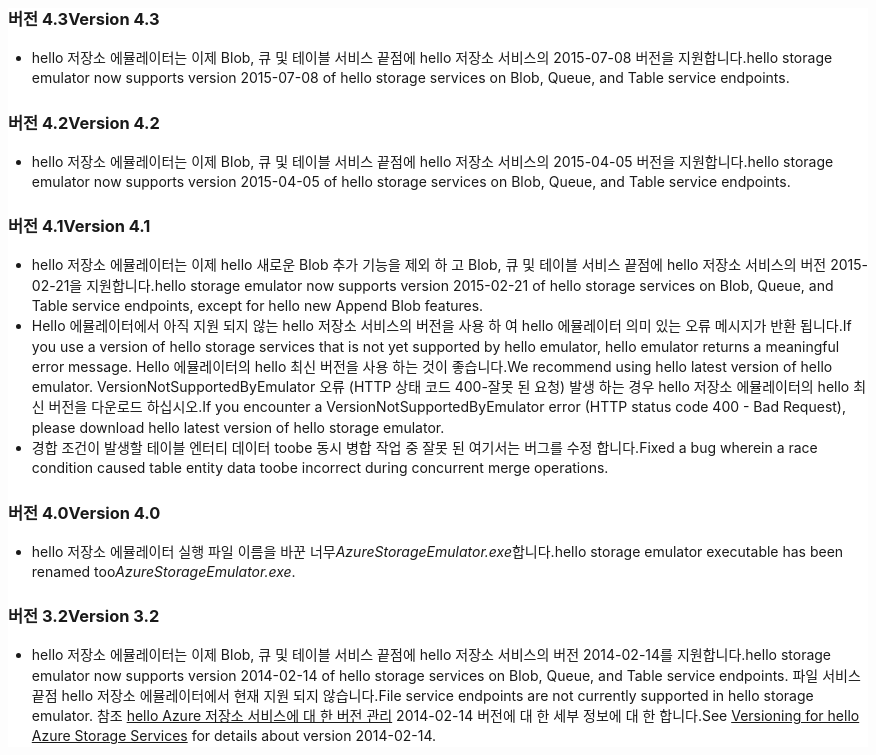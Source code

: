 ### <a name="version-43"></a><span data-ttu-id="6a29c-282">버전 4.3</span><span class="sxs-lookup"><span data-stu-id="6a29c-282">Version 4.3</span></span>
* <span data-ttu-id="6a29c-283">hello 저장소 에뮬레이터는 이제 Blob, 큐 및 테이블 서비스 끝점에 hello 저장소 서비스의 2015-07-08 버전을 지원합니다.</span><span class="sxs-lookup"><span data-stu-id="6a29c-283">hello storage emulator now supports version 2015-07-08 of hello storage services on Blob, Queue, and Table service endpoints.</span></span>

### <a name="version-42"></a><span data-ttu-id="6a29c-284">버전 4.2</span><span class="sxs-lookup"><span data-stu-id="6a29c-284">Version 4.2</span></span>
* <span data-ttu-id="6a29c-285">hello 저장소 에뮬레이터는 이제 Blob, 큐 및 테이블 서비스 끝점에 hello 저장소 서비스의 2015-04-05 버전을 지원합니다.</span><span class="sxs-lookup"><span data-stu-id="6a29c-285">hello storage emulator now supports version 2015-04-05 of hello storage services on Blob, Queue, and Table service endpoints.</span></span>

### <a name="version-41"></a><span data-ttu-id="6a29c-286">버전 4.1</span><span class="sxs-lookup"><span data-stu-id="6a29c-286">Version 4.1</span></span>
* <span data-ttu-id="6a29c-287">hello 저장소 에뮬레이터는 이제 hello 새로운 Blob 추가 기능을 제외 하 고 Blob, 큐 및 테이블 서비스 끝점에 hello 저장소 서비스의 버전 2015-02-21을 지원합니다.</span><span class="sxs-lookup"><span data-stu-id="6a29c-287">hello storage emulator now supports version 2015-02-21 of hello storage services on Blob, Queue, and Table service endpoints, except for hello new Append Blob features.</span></span>
* <span data-ttu-id="6a29c-288">Hello 에뮬레이터에서 아직 지원 되지 않는 hello 저장소 서비스의 버전을 사용 하 여 hello 에뮬레이터 의미 있는 오류 메시지가 반환 됩니다.</span><span class="sxs-lookup"><span data-stu-id="6a29c-288">If you use a version of hello storage services that is not yet supported by hello emulator, hello emulator returns a meaningful error message.</span></span> <span data-ttu-id="6a29c-289">Hello 에뮬레이터의 hello 최신 버전을 사용 하는 것이 좋습니다.</span><span class="sxs-lookup"><span data-stu-id="6a29c-289">We recommend using hello latest version of hello emulator.</span></span> <span data-ttu-id="6a29c-290">VersionNotSupportedByEmulator 오류 (HTTP 상태 코드 400-잘못 된 요청) 발생 하는 경우 hello 저장소 에뮬레이터의 hello 최신 버전을 다운로드 하십시오.</span><span class="sxs-lookup"><span data-stu-id="6a29c-290">If you encounter a VersionNotSupportedByEmulator error (HTTP status code 400 - Bad Request), please download hello latest version of hello storage emulator.</span></span>
* <span data-ttu-id="6a29c-291">경합 조건이 발생할 테이블 엔터티 데이터 toobe 동시 병합 작업 중 잘못 된 여기서는 버그를 수정 합니다.</span><span class="sxs-lookup"><span data-stu-id="6a29c-291">Fixed a bug wherein a race condition caused table entity data toobe incorrect during concurrent merge operations.</span></span>

### <a name="version-40"></a><span data-ttu-id="6a29c-292">버전 4.0</span><span class="sxs-lookup"><span data-stu-id="6a29c-292">Version 4.0</span></span>
* <span data-ttu-id="6a29c-293">hello 저장소 에뮬레이터 실행 파일 이름을 바꾼 너무*AzureStorageEmulator.exe*합니다.</span><span class="sxs-lookup"><span data-stu-id="6a29c-293">hello storage emulator executable has been renamed too*AzureStorageEmulator.exe*.</span></span>

### <a name="version-32"></a><span data-ttu-id="6a29c-294">버전 3.2</span><span class="sxs-lookup"><span data-stu-id="6a29c-294">Version 3.2</span></span>
* <span data-ttu-id="6a29c-295">hello 저장소 에뮬레이터는 이제 Blob, 큐 및 테이블 서비스 끝점에 hello 저장소 서비스의 버전 2014-02-14를 지원합니다.</span><span class="sxs-lookup"><span data-stu-id="6a29c-295">hello storage emulator now supports version 2014-02-14 of hello storage services on Blob, Queue, and Table service endpoints.</span></span> <span data-ttu-id="6a29c-296">파일 서비스 끝점 hello 저장소 에뮬레이터에서 현재 지원 되지 않습니다.</span><span class="sxs-lookup"><span data-stu-id="6a29c-296">File service endpoints are not currently supported in hello storage emulator.</span></span> <span data-ttu-id="6a29c-297">참조 [hello Azure 저장소 서비스에 대 한 버전 관리](/rest/api/storageservices/Versioning-for-the-Azure-Storage-Services) 2014-02-14 버전에 대 한 세부 정보에 대 한 합니다.</span><span class="sxs-lookup"><span data-stu-id="6a29c-297">See [Versioning for hello Azure Storage Services](/rest/api/storageservices/Versioning-for-the-Azure-Storage-Services) for details about version 2014-02-14.</span></span>
